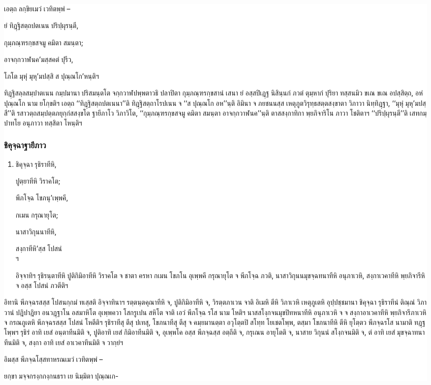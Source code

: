 
<p>เอตฺถ ลกฺขิยเมวํ เวทิตพฺพํ –</p>


<p>
ยํ ทิฎฺฐิสตฺถปตเนน ปริปฺผุรนฺตี,  
  
กุมฺภณฺฑรกฺขสจมู คมิตา สมนฺตา;  
  
อาจกฺกวาฬนค’มสฺสคตํ ปุรีว,  
  
โภโต มุหุํ มุหุ’มปสฺสิ ส ปุณฺณโก’หนฺติฯ  
</p>
  
<p> ทิฎฺฐิสลฺลสมฺปาตเนน  กมฺปมานา  ปริสมนฺตโต  จกฺกวาฬปพฺพตาวธิ  ปลาปิตา  กุมฺภณฺฑรกฺขสานํ  เสนา ยํ  อสฺสปิเฎฺฐ นิสินฺนกํ  ภวตํ ตุมฺหากํ  ปุริยา ทสฺสนมิว  ขเณ ขเณ อปสฺสิตฺถ,  อหํ ปุณฺณโก นาม ยโกฺขติฯ เอตฺถ ‘‘ทิฎฺฐิสตฺถปตเนนา’’ติ ทิฎฺฐิสตฺถาโรปเนน จ ‘‘ส ปุณฺณโก อห’’นฺติ อิมินา จ ภยชนนสฺส เหตุภูตวิรุทฺธสตฺตสงฺขาตา วิภาวา นิทฺทิฎฺฐา, ‘‘มุหุํ มุหุ’มปสฺสี’’ติ รสาวตฺถสมฺปตฺตภยุกฺกํสสงฺขโต ฐายีภาโว วิภาวิโต, ‘‘กุมฺภณฺฑรกฺขสจมู คมิตา สมนฺตา อาจกฺกวาฬนค’’นฺติ ตาสสงฺกาทิกา พฺยภิจาริโน ภาวา โชติตาฯ ‘‘ปริปฺผุรนฺตี’’ติ เสทกมฺปาทโย อนุภาวา ทสฺสิตา โหนฺติฯ</p>


<h3>ชิคุจฺฉาฐายีภาว</h3>
<ol>
<li>
  
ชิคุจฺฉา รุธิราทีหิ,  
  
ปูตฺยาทีหิ วิราคโต;  
  
พีภโจฺฉ โขภนุ’เพฺพคี,  
  
กเมน กรุณายุโต;  
  
นาสาวิกุนนาทีหิ,  
  
สงฺกาทีหิ’สฺส โปสนํ  
ฯ  
</li>
  
<p> อิจฺจาทิฯ รุธิรนฺตาทีหิ ปูติกิมิอาทีหิ วิราคโต จ ชาตา  ครหา กเมน โขภโน อุเพฺพคี กรุณายุโต จ พีภโจฺฉ ภวติ, นาสาวิกุนนมุขจฺฉทนาทีหิ อนุภาเวหิ, สงฺกาเวคาทีหิ พฺยภิจารีหิ จ อสฺส โปสนํ ภวตีติฯ
</ol></p>


<p> อิทานิ พีภจฺฉรสสฺส โปสนกฺกมํ ทเสฺสติ อิจฺจาทินาฯ  รตฺตนฺตคุณาทีหิ จ,  ปูติกิมิอาทีหิ จ,  วิรตฺตภาเวน จาติ อิเมหิ ตีหิ วิภาเวหิ เหตุภูเตหิ อุปฺปชฺชมานา ชิคุจฺฉา  รุธิราทีนํ ติณฺณํ วิภาวานํ ปฎิปาฎิยา   อนวฎฺฐาโน อสมาหิโต  อุเพฺพควา  โสกรูเปน สหิโต จาติ เอวํ พีภโจฺฉ รโส นาม โหติฯ  นาสสโงฺกจนมุขปิทหนาทีหิ อนุภาเวหิ จ  จ สงฺกาอาเวคาทีหิ พฺยภิจารีภาเวหิ จ กรณภูเตหิ  พีภจฺฉรสสฺส โปสนํ โหตีติฯ รุธิราทีสุ ตีสุ ปเทสุ, โขภนาทีสุ ตีสุ จ คมฺยมานตฺตา อวุโตฺตปิ สโทฺท โยเชตโพฺพ, ตสฺมา โขภนาทีหิ ตีหิ ยุโตฺตว พีภจฺฉรโส นามาติ ทฎฺฐโพฺพฯ รุธิรํ อาทิ เยสํ อนฺตาทีนมิติ จ, ปูติอาทิ เยสํ กิมิอาทีนมิติ จ, อุเพฺพโค อสฺส พีภจฺฉสฺส อตฺถีติ จ, กรุเณน อายุโตติ จ, นาสาย วิกุนนํ สโงฺกจนมิติ จ, ตํ อาทิ เยสํ มุขจฺฉาทนาทีนมิติ จ, สงฺกา อาทิ เยสํ อาเวคาทีนมิติ จ วากฺยํฯ</p>


<p>อิมสฺส พีภจฺฉโสฺสทาหรณเมวํ เวทิตพฺพํ –</p>


<p>
ยกฺขา มจฺจกรงฺกกงฺกนธรา เย นิมฺมิตา ปุณฺณเก-  
  